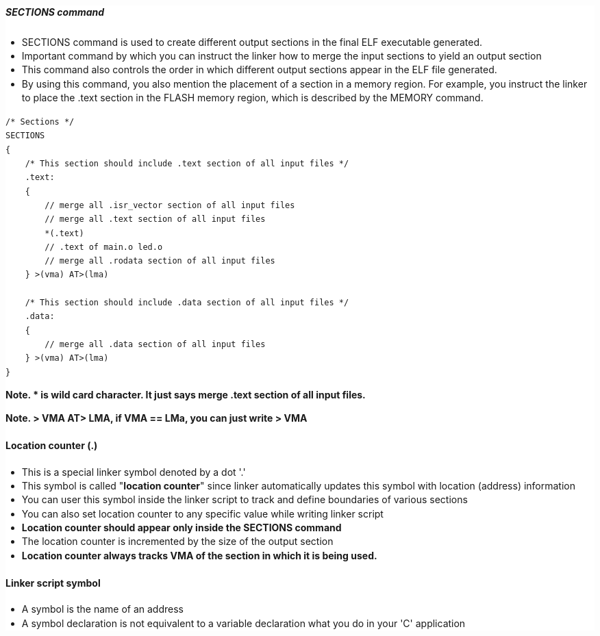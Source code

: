 ##### SECTIONS command
* SECTIONS command is used to create different output sections in the final ELF executable generated.
* Important command by which you can instruct the linker how to merge the input sections to yield an output section
* This command also controls the order in which different output sections appear in the ELF file generated.
* By using this command, you also mention the placement of a section in a memory region. For example, you instruct the linker to place the .text section in the FLASH memory region, which is described by the MEMORY command.
```
/* Sections */
SECTIONS
{
    /* This section should include .text section of all input files */
    .text:
    {
        // merge all .isr_vector section of all input files
        // merge all .text section of all input files
        *(.text)
        // .text of main.o led.o
        // merge all .rodata section of all input files
    } >(vma) AT>(lma)

    /* This section should include .data section of all input files */
    .data:
    {
        // merge all .data section of all input files
    } >(vma) AT>(lma)
}
```
**Note. * is wild card character. It just says merge .text section of all input files.**

**Note. > VMA AT> LMA, if VMA == LMa, you can just write > VMA**

#### Location counter (.)
* This is a special linker symbol denoted by a dot '.'
* This symbol is called "**location counter**" since linker automatically updates this symbol with location (address) information
* You can user this symbol inside the linker script to track and define boundaries of various sections
* You can also set location counter to any specific value while writing linker script
* **Location counter should appear only inside the SECTIONS command**
* The location counter is incremented by the size of the output section
* **Location counter always tracks VMA of the section in which it is being used.**

#### Linker script symbol
* A symbol is the name of an address
* A symbol declaration is not equivalent to a variable declaration what you do in your 'C' application
